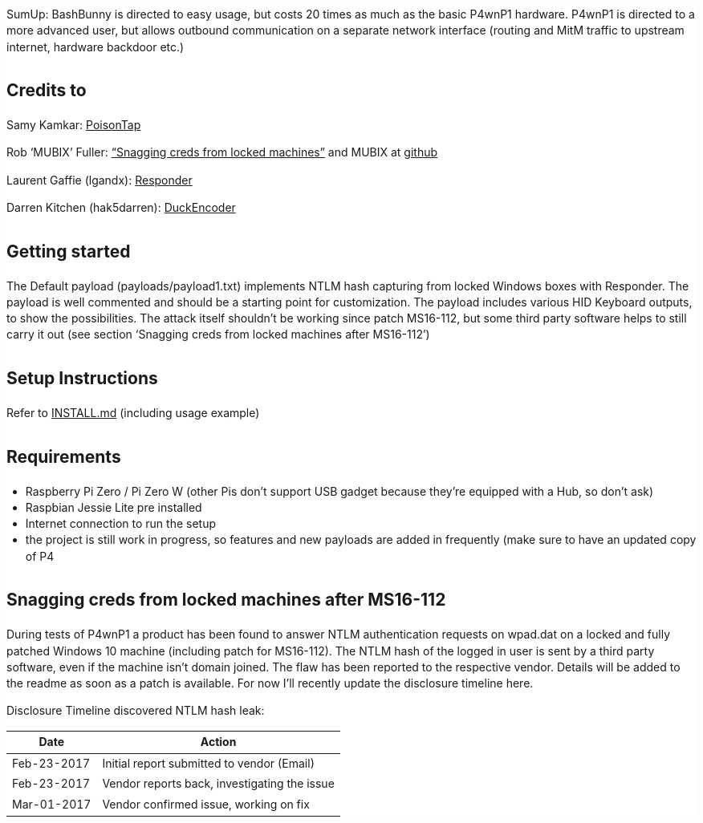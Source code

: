 SumUp: BashBunny is directed to easy usage, but costs 20 times as much as the basic P4wnP1 hardware. P4wnP1 is directed to a more advanced user, but allows outbound communication on a separate network interface (routing and MitM traffic to upstream internet, hardware backdoor etc.)


Credits to
----------

Samy Kamkar: [PoisonTap]

Rob ‘MUBIX’ Fuller: [“Snagging creds from locked machines”] and MUBIX at [github]

Laurent Gaffie (lgandx): [Responder]

Darren Kitchen (hak5darren): [DuckEncoder]

Getting started
---------------

The Default payload (payloads/payload1.txt) implements NTLM hash capturing from locked Windows boxes with Responder. The payload is well commented and should be a starting point for customization. The payload includes various HID Keyboard outputs, to show the possibilities. The attack itself shouldn’t be working since patch MS16-112, but some third party software helps to still carry it out (see section ‘Snagging creds from locked machines after MS16-112’)

Setup Instructions
------------------

Refer to [INSTALL.md] (including usage example)

Requirements
------------

-   Raspberry Pi Zero / Pi Zero W (other Pis don’t support USB gadget because they’re equipped with a Hub, so don’t ask)
-   Raspbian Jessie Lite pre installed
-   Internet connection to run the setup
-   the project is still work in progress, so features and new payloads are added in frequently (make sure to have an updated copy of P4

  [PoisonTap]: https://github.com/samyk/poisontap
  [“Snagging creds from locked machines”]: https://room362.com/post/2016/snagging-creds-from-locked-machines/
  [github]: https://github.com/mubix
  [Responder]: https://github.com/lgandx/Responder
  [DuckEncoder]: https://github.com/hak5darren/USB-Rubber-Ducky/
  [INSTALL.md]: https://github.com/mame82/P4wnP1/blob/master/INSTALL.md

Snagging creds from locked machines after MS16-112
--------------------------------------------------

During tests of P4wnP1 a product has been found to answer NTLM authentication requests on wpad.dat on a locked and fully patched Windows 10 machine (including patch for MS16-112). The NTLM hash of the logged in user is sent by a third party software, even if the machine isn’t domain joined. The flaw has been reported to the respective vendor. Details will be added to the readme as soon as a patch is available. For now I’ll recently update the disclosure timeline here.

Disclosure Timeline discovered NTLM hash leak:

| Date        	| Action                                       	|
|-------------	|----------------------------------------------	|
| Feb-23-2017 	| Initial report submitted to vendor (Email)   	|
| Feb-23-2017 	| Vendor reports back, investigating the issue 	|
| Mar-01-2017 	| Vendor confirmed issue, working on fix       	|
